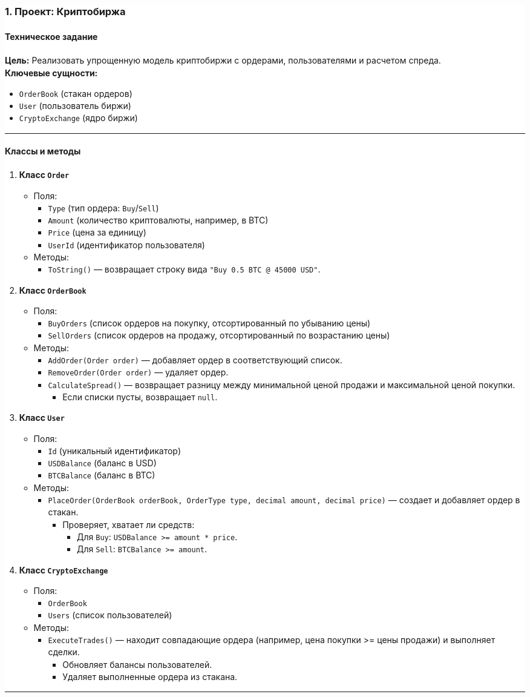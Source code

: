 ### **1. Проект: Криптобиржа**

#### **Техническое задание**
**Цель:** Реализовать упрощенную модель криптобиржи с ордерами, пользователями и расчетом спреда.  
**Ключевые сущности:**  
- `OrderBook` (стакан ордеров)  
- `User` (пользователь биржи)  
- `CryptoExchange` (ядро биржи)  

---

#### **Классы и методы**
1. **Класс `Order`**  
   - Поля:  
     - `Type` (тип ордера: `Buy`/`Sell`)  
     - `Amount` (количество криптовалюты, например, в BTC)  
     - `Price` (цена за единицу)  
     - `UserId` (идентификатор пользователя)  
   - Методы:  
     - `ToString()` — возвращает строку вида `"Buy 0.5 BTC @ 45000 USD"`.

2. **Класс `OrderBook`**  
   - Поля:  
     - `BuyOrders` (список ордеров на покупку, отсортированный по убыванию цены)  
     - `SellOrders` (список ордеров на продажу, отсортированный по возрастанию цены)  
   - Методы:  
     - `AddOrder(Order order)` — добавляет ордер в соответствующий список.  
     - `RemoveOrder(Order order)` — удаляет ордер.  
     - `CalculateSpread()` — возвращает разницу между минимальной ценой продажи и максимальной ценой покупки.  
       - Если списки пусты, возвращает `null`.

3. **Класс `User`**  
   - Поля:  
     - `Id` (уникальный идентификатор)  
     - `USDBalance` (баланс в USD)  
     - `BTCBalance` (баланс в BTC)  
   - Методы:  
     - `PlaceOrder(OrderBook orderBook, OrderType type, decimal amount, decimal price)` — создает и добавляет ордер в стакан.  
       - Проверяет, хватает ли средств:  
         - Для `Buy`: `USDBalance >= amount * price`.  
         - Для `Sell`: `BTCBalance >= amount`.

4. **Класс `CryptoExchange`**  
   - Поля:  
     - `OrderBook`  
     - `Users` (список пользователей)  
   - Методы:  
     - `ExecuteTrades()` — находит совпадающие ордера (например, цена покупки >= цены продажи) и выполняет сделки.  
       - Обновляет балансы пользователей.  
       - Удаляет выполненные ордера из стакана.  

---